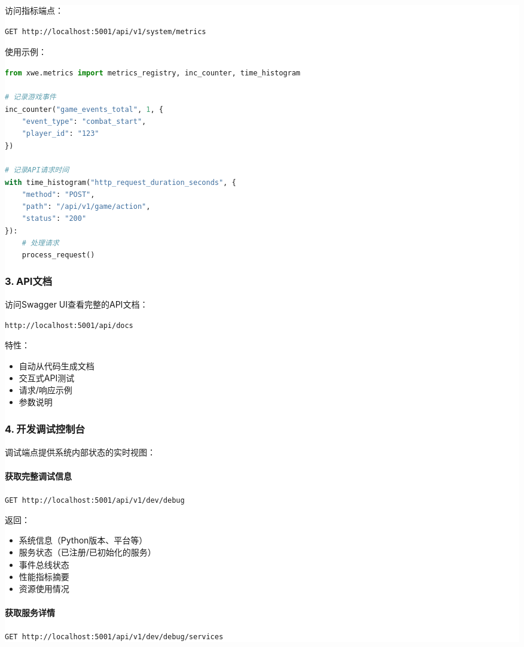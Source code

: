 访问指标端点：
```
GET http://localhost:5001/api/v1/system/metrics
```

使用示例：
```python
from xwe.metrics import metrics_registry, inc_counter, time_histogram

# 记录游戏事件
inc_counter("game_events_total", 1, {
    "event_type": "combat_start",
    "player_id": "123"
})

# 记录API请求时间
with time_histogram("http_request_duration_seconds", {
    "method": "POST",
    "path": "/api/v1/game/action",
    "status": "200"
}):
    # 处理请求
    process_request()
```

### 3. API文档

访问Swagger UI查看完整的API文档：
```
http://localhost:5001/api/docs
```

特性：
- 自动从代码生成文档
- 交互式API测试
- 请求/响应示例
- 参数说明

### 4. 开发调试控制台

调试端点提供系统内部状态的实时视图：

#### 获取完整调试信息
```
GET http://localhost:5001/api/v1/dev/debug
```

返回：
- 系统信息（Python版本、平台等）
- 服务状态（已注册/已初始化的服务）
- 事件总线状态
- 性能指标摘要
- 资源使用情况

#### 获取服务详情
```
GET http://localhost:5001/api/v1/dev/debug/services
```
